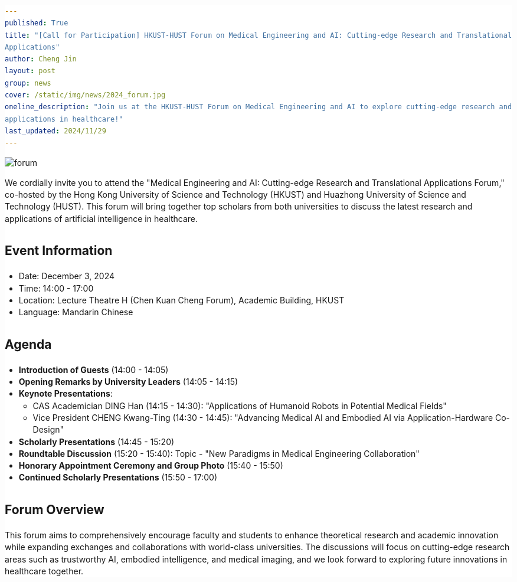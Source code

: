 ```yaml
---
published: True
title: "[Call for Participation] HKUST-HUST Forum on Medical Engineering and AI: Cutting-edge Research and Translational Applications"
author: Cheng Jin
layout: post
group: news
cover: /static/img/news/2024_forum.jpg
oneline_description: "Join us at the HKUST-HUST Forum on Medical Engineering and AI to explore cutting-edge research and applications in healthcare!"
last_updated: 2024/11/29
---
```


<img src="/static/img/news/2024_forum.jpg" alt="forum" style="width: 100%;"/>

We cordially invite you to attend the "Medical Engineering and AI: Cutting-edge Research and Translational Applications Forum," co-hosted by the Hong Kong University of Science and Technology (HKUST) and Huazhong University of Science and Technology (HUST). This forum will bring together top scholars from both universities to discuss the latest research and applications of artificial intelligence in healthcare.

## Event Information
- Date: December 3, 2024
- Time: 14:00 - 17:00
- Location: Lecture Theatre H (Chen Kuan Cheng Forum), Academic Building, HKUST
- Language: Mandarin Chinese

## Agenda

- **Introduction of Guests** (14:00 - 14:05)
- **Opening Remarks by University Leaders** (14:05 - 14:15)
- **Keynote Presentations**:
  - CAS Academician DING Han (14:15 - 14:30): "Applications of Humanoid Robots in Potential Medical Fields"
  - Vice President CHENG Kwang-Ting  (14:30 - 14:45): "Advancing Medical AI and Embodied AI via Application-Hardware Co-Design"
- **Scholarly Presentations** (14:45 - 15:20)
- **Roundtable Discussion** (15:20 - 15:40): Topic - "New Paradigms in Medical Engineering Collaboration"
- **Honorary Appointment Ceremony and Group Photo** (15:40 - 15:50)
- **Continued Scholarly Presentations** (15:50 - 17:00)

## Forum Overview

This forum aims to comprehensively encourage faculty and students to enhance theoretical research and academic innovation while expanding exchanges and collaborations with world-class universities. The discussions will focus on cutting-edge research areas such as trustworthy AI, embodied intelligence, and medical imaging, and we look forward to exploring future innovations in healthcare together.
